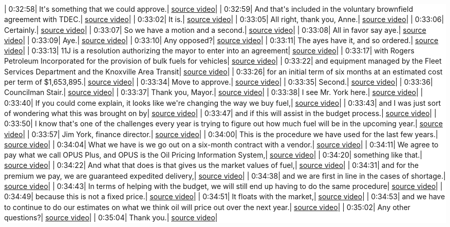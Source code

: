 | 0:32:58| It's something that we could approve.| [source video](https://archive.org/details/CityCouncil171219?start=1978)|
| 0:32:59| And that's included in the voluntary brownfield agreement with TDEC.| [source video](https://archive.org/details/CityCouncil171219?start=1979)|
| 0:33:02| It is.| [source video](https://archive.org/details/CityCouncil171219?start=1982)|
| 0:33:05| All right, thank you, Anne.| [source video](https://archive.org/details/CityCouncil171219?start=1985)|
| 0:33:06| Certainly.| [source video](https://archive.org/details/CityCouncil171219?start=1986)|
| 0:33:07| So we have a motion and a second.| [source video](https://archive.org/details/CityCouncil171219?start=1987)|
| 0:33:08| All in favor say aye.| [source video](https://archive.org/details/CityCouncil171219?start=1988)|
| 0:33:09| Aye.| [source video](https://archive.org/details/CityCouncil171219?start=1989)|
| 0:33:10| Any opposed?| [source video](https://archive.org/details/CityCouncil171219?start=1990)|
| 0:33:11| The ayes have it, and so ordered.| [source video](https://archive.org/details/CityCouncil171219?start=1991)|
| 0:33:13| 11J is a resolution authorizing the mayor to enter into an agreement| [source video](https://archive.org/details/CityCouncil171219?start=1993)|
| 0:33:17| with Rogers Petroleum Incorporated for the provision of bulk fuels for vehicles| [source video](https://archive.org/details/CityCouncil171219?start=1997)|
| 0:33:22| and equipment managed by the Fleet Services Department and the Knoxville Area Transit| [source video](https://archive.org/details/CityCouncil171219?start=2002)|
| 0:33:26| for an initial term of six months at an estimated cost per term of $1,653,895.| [source video](https://archive.org/details/CityCouncil171219?start=2006)|
| 0:33:34| Move to approve.| [source video](https://archive.org/details/CityCouncil171219?start=2014)|
| 0:33:35| Second.| [source video](https://archive.org/details/CityCouncil171219?start=2015)|
| 0:33:36| Councilman Stair.| [source video](https://archive.org/details/CityCouncil171219?start=2016)|
| 0:33:37| Thank you, Mayor.| [source video](https://archive.org/details/CityCouncil171219?start=2017)|
| 0:33:38| I see Mr. York here.| [source video](https://archive.org/details/CityCouncil171219?start=2018)|
| 0:33:40| If you could come explain, it looks like we're changing the way we buy fuel,| [source video](https://archive.org/details/CityCouncil171219?start=2020)|
| 0:33:43| and I was just sort of wondering what this was brought on by| [source video](https://archive.org/details/CityCouncil171219?start=2023)|
| 0:33:47| and if this will assist in the budget process.| [source video](https://archive.org/details/CityCouncil171219?start=2027)|
| 0:33:50| I know that's one of the challenges every year is trying to figure out how much fuel will be in the upcoming year.| [source video](https://archive.org/details/CityCouncil171219?start=2030)|
| 0:33:57| Jim York, finance director.| [source video](https://archive.org/details/CityCouncil171219?start=2037)|
| 0:34:00| This is the procedure we have used for the last few years.| [source video](https://archive.org/details/CityCouncil171219?start=2040)|
| 0:34:04| What we have is we go out on a six-month contract with a vendor.| [source video](https://archive.org/details/CityCouncil171219?start=2044)|
| 0:34:11| We agree to pay what we call OPUS Plus, and OPUS is the Oil Pricing Information System,| [source video](https://archive.org/details/CityCouncil171219?start=2051)|
| 0:34:20| something like that.| [source video](https://archive.org/details/CityCouncil171219?start=2060)|
| 0:34:22| And what that does is that gives us the market values of fuel,| [source video](https://archive.org/details/CityCouncil171219?start=2062)|
| 0:34:31| and for the premium we pay, we are guaranteed expedited delivery,| [source video](https://archive.org/details/CityCouncil171219?start=2071)|
| 0:34:38| and we are first in line in the cases of shortage.| [source video](https://archive.org/details/CityCouncil171219?start=2078)|
| 0:34:43| In terms of helping with the budget, we will still end up having to do the same procedure| [source video](https://archive.org/details/CityCouncil171219?start=2083)|
| 0:34:49| because this is not a fixed price.| [source video](https://archive.org/details/CityCouncil171219?start=2089)|
| 0:34:51| It floats with the market,| [source video](https://archive.org/details/CityCouncil171219?start=2091)|
| 0:34:53| and we have to continue to do our estimates on what we think oil will price out over the next year.| [source video](https://archive.org/details/CityCouncil171219?start=2093)|
| 0:35:02| Any other questions?| [source video](https://archive.org/details/CityCouncil171219?start=2102)|
| 0:35:04| Thank you.| [source video](https://archive.org/details/CityCouncil171219?start=2104)|